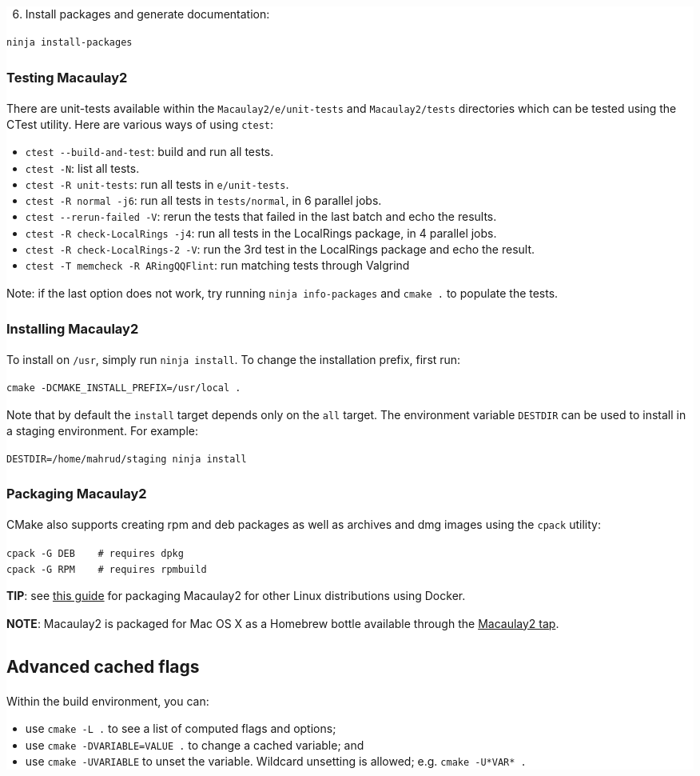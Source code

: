 6. Install packages and generate documentation:
```
ninja install-packages
```

### Testing Macaulay2
There are unit-tests available within the `Macaulay2/e/unit-tests` and `Macaulay2/tests` directories which can be tested using the CTest utility. Here are various ways of using `ctest`:
- `ctest --build-and-test`: build and run all tests.
- `ctest -N`: list all tests.
- `ctest -R unit-tests`: run all tests in `e/unit-tests`.
- `ctest -R normal -j6`: run all tests in `tests/normal`, in 6 parallel jobs.
- `ctest --rerun-failed -V`: rerun the tests that failed in the last batch and echo the results.
- `ctest -R check-LocalRings -j4`: run all tests in the LocalRings package, in 4 parallel jobs.
- `ctest -R check-LocalRings-2 -V`: run the 3rd test in the LocalRings package and echo the result.
- `ctest -T memcheck -R ARingQQFlint`: run matching tests through Valgrind


Note: if the last option does not work, try running `ninja info-packages` and `cmake .` to populate the tests.

### Installing Macaulay2
To install on `/usr`, simply run `ninja install`. To change the installation prefix, first run:
```
cmake -DCMAKE_INSTALL_PREFIX=/usr/local .
```
Note that by default the `install` target depends only on the `all` target. The environment variable `DESTDIR` can be used to install in a staging environment. For example:
```
DESTDIR=/home/mahrud/staging ninja install
```

### Packaging Macaulay2
CMake also supports creating rpm and deb packages as well as archives and dmg images using the `cpack` utility:
```
cpack -G DEB	# requires dpkg
cpack -G RPM	# requires rpmbuild
```

**TIP**: see [this guide](BUILD/docker/README.md) for packaging Macaulay2 for other Linux distributions using Docker.

**NOTE**: Macaulay2 is packaged for Mac OS X as a Homebrew bottle available through the [Macaulay2 tap](https://github.com/Macaulay2/homebrew-tap).


## Advanced cached flags
Within the build environment, you can:
- use `cmake -L .` to see a list of computed flags and options;
- use `cmake -DVARIABLE=VALUE .` to change a cached variable; and
- use `cmake -UVARIABLE` to unset the variable. Wildcard unsetting is allowed; e.g. `cmake -U*VAR* .`
